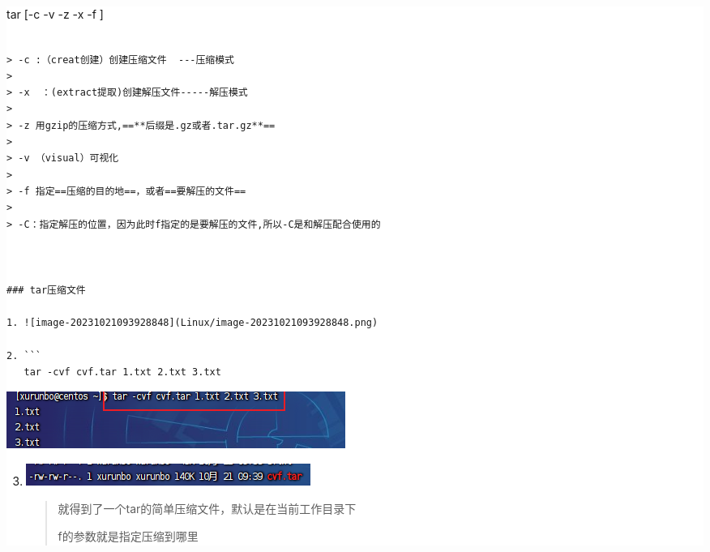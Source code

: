 tar [-c -v -z -x -f ]
```

> -c :（creat创建）创建压缩文件  ---压缩模式
>
> -x  ：(extract提取)创建解压文件-----解压模式
>
> -z 用gzip的压缩方式,==**后缀是.gz或者.tar.gz**==
>
> -v （visual）可视化
>
> -f 指定==压缩的目的地==，或者==要解压的文件==
>
> -C：指定解压的位置，因为此时f指定的是要解压的文件,所以-C是和解压配合使用的



### tar压缩文件

1. ![image-20231021093928848](Linux/image-20231021093928848.png) 

2. ```
   tar -cvf cvf.tar 1.txt 2.txt 3.txt
   ```

   ![image-20231021094039705](Linux/image-20231021094039705.png) 

3. ![image-20231021094102442](Linux/image-20231021094102442.png) 

   > 就得到了一个tar的简单压缩文件，默认是在当前工作目录下
   >
   > f的参数就是指定压缩到哪里
   >
